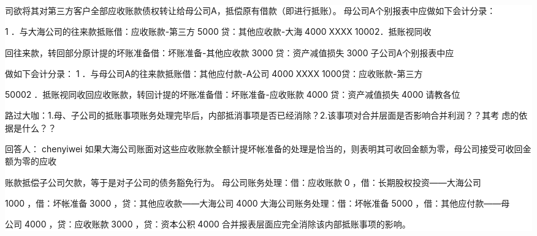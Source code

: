 司欲将其对第三方客户全部应收账款债权转让给母公司A，抵偿原有借款（即进行抵账）。 母公司A个别报表中应做如下会计分录：

1 ．与大海公司的往来款抵账借：应收账款-第三方 5000 贷：其他应收款-大海 4000 XXXX 10002．抵账视同收

回往来款，转回部分原计提的坏账准备借：坏账准备-其他应收款 3000 贷：资产减值损失 3000 子公司A个别报表中应

做如下会计分录： 1 ．与母公司A的往来款抵账借：其他应付款-A公司 4000 XXXX 1000贷：应收账款-第三方

50002 ．抵账视同收回应收账款，转回计提的坏账准备借：坏账准备-应收账款 4000 贷：资产减值损失 4000 请教各位

路过大咖：1.母、子公司的抵账事项账务处理完毕后，内部抵消事项是否已经消除？2.该事项对合并层面是否影响合并利润？？其考
虑的依据是什么？？

回答人： chenyiwei
如果大海公司账面对这些应收账款全额计提坏帐准备的处理是恰当的，则表明其可收回金额为零，母公司接受可收回金额为零的应收

账款抵偿子公司欠款，等于是对子公司的债务豁免行为。 母公司账务处理：借：应收账款 0 ，借：长期股权投资——大海公司

1000 ，借：坏帐准备 3000 ，贷：其他应收款——大海公司 4000 大海公司账务处理：借：坏帐准备 5000 ，借：其他应付款——母

公司 4000 ，贷：应收账款 3000 ，贷：资本公积 4000
合并报表层面应完全消除该内部抵账事项的影响。

